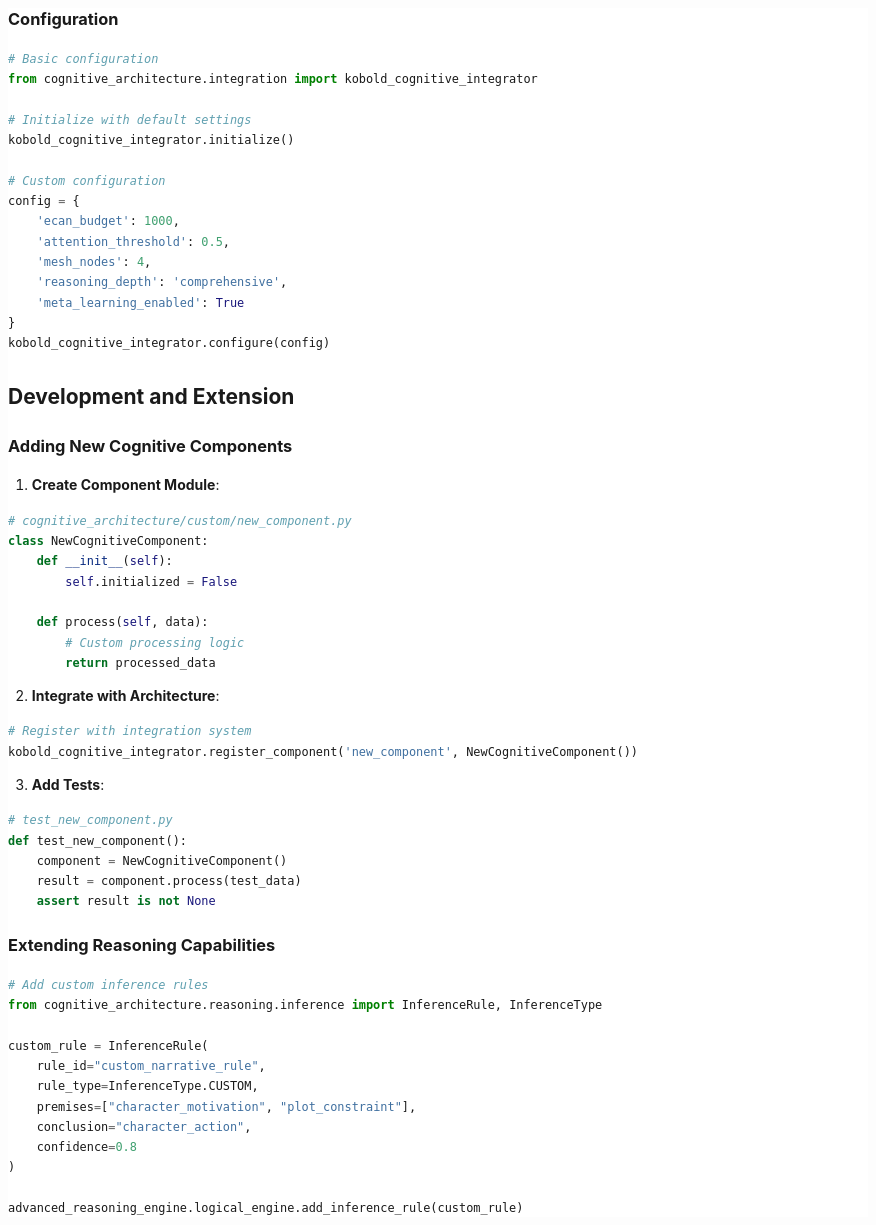 ### Configuration
```python
# Basic configuration
from cognitive_architecture.integration import kobold_cognitive_integrator

# Initialize with default settings
kobold_cognitive_integrator.initialize()

# Custom configuration
config = {
    'ecan_budget': 1000,
    'attention_threshold': 0.5,
    'mesh_nodes': 4,
    'reasoning_depth': 'comprehensive',
    'meta_learning_enabled': True
}
kobold_cognitive_integrator.configure(config)
```

## Development and Extension

### Adding New Cognitive Components

1. **Create Component Module**:
```python
# cognitive_architecture/custom/new_component.py
class NewCognitiveComponent:
    def __init__(self):
        self.initialized = False
    
    def process(self, data):
        # Custom processing logic
        return processed_data
```

2. **Integrate with Architecture**:
```python
# Register with integration system
kobold_cognitive_integrator.register_component('new_component', NewCognitiveComponent())
```

3. **Add Tests**:
```python
# test_new_component.py
def test_new_component():
    component = NewCognitiveComponent()
    result = component.process(test_data)
    assert result is not None
```

### Extending Reasoning Capabilities

```python
# Add custom inference rules
from cognitive_architecture.reasoning.inference import InferenceRule, InferenceType

custom_rule = InferenceRule(
    rule_id="custom_narrative_rule",
    rule_type=InferenceType.CUSTOM,
    premises=["character_motivation", "plot_constraint"],
    conclusion="character_action",
    confidence=0.8
)

advanced_reasoning_engine.logical_engine.add_inference_rule(custom_rule)
```